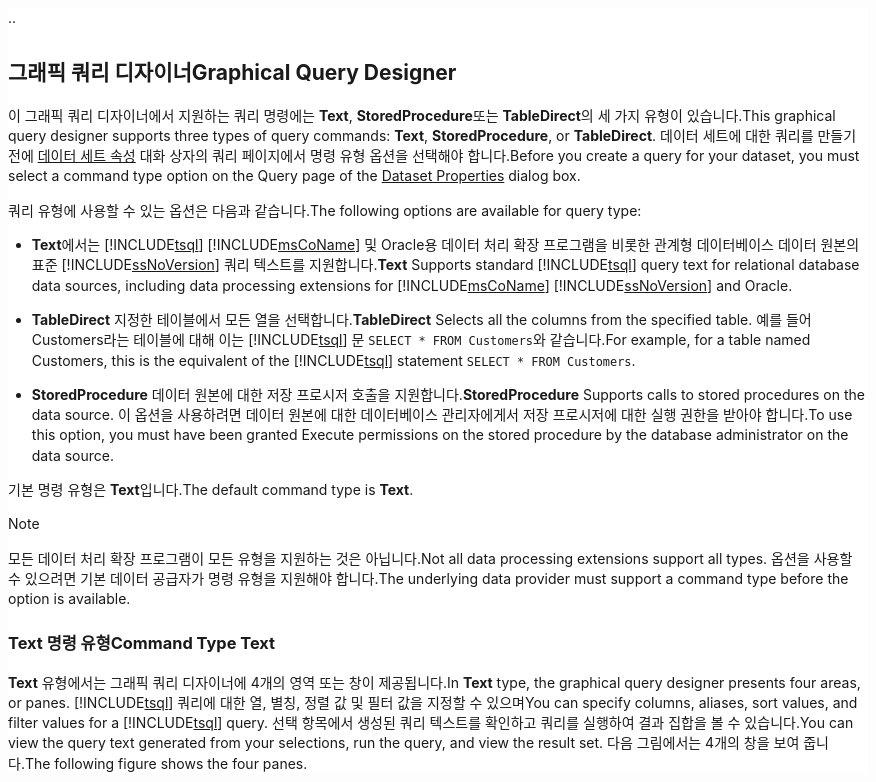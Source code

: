  <span data-ttu-id="63689-108">.</span><span class="sxs-lookup"><span data-stu-id="63689-108">.</span></span>

## <a name="graphical-query-designer"></a><span data-ttu-id="63689-109">그래픽 쿼리 디자이너</span><span class="sxs-lookup"><span data-stu-id="63689-109">Graphical Query Designer</span></span>
 <span data-ttu-id="63689-110">이 그래픽 쿼리 디자이너에서 지원하는 쿼리 명령에는 **Text**, **StoredProcedure**또는 **TableDirect**의 세 가지 유형이 있습니다.</span><span class="sxs-lookup"><span data-stu-id="63689-110">This graphical query designer supports three types of query commands: **Text**, **StoredProcedure**, or **TableDirect**.</span></span> <span data-ttu-id="63689-111">데이터 세트에 대한 쿼리를 만들기 전에 [데이터 세트 속성](../dataset-properties-dialog-box-query.md) 대화 상자의 쿼리 페이지에서 명령 유형 옵션을 선택해야 합니다.</span><span class="sxs-lookup"><span data-stu-id="63689-111">Before you create a query for your dataset, you must select a command type option on the Query page of the [Dataset Properties](../dataset-properties-dialog-box-query.md) dialog box.</span></span>

 <span data-ttu-id="63689-112">쿼리 유형에 사용할 수 있는 옵션은 다음과 같습니다.</span><span class="sxs-lookup"><span data-stu-id="63689-112">The following options are available for query type:</span></span>

-   <span data-ttu-id="63689-113">**Text**에서는 [!INCLUDE[tsql](../../../includes/tsql-md.md)] [!INCLUDE[msCoName](../../includes/msconame-md.md)] 및 Oracle용 데이터 처리 확장 프로그램을 비롯한 관계형 데이터베이스 데이터 원본의 표준 [!INCLUDE[ssNoVersion](../../../includes/ssnoversion-md.md)] 쿼리 텍스트를 지원합니다.</span><span class="sxs-lookup"><span data-stu-id="63689-113">**Text** Supports standard [!INCLUDE[tsql](../../../includes/tsql-md.md)] query text for relational database data sources, including data processing extensions for [!INCLUDE[msCoName](../../includes/msconame-md.md)] [!INCLUDE[ssNoVersion](../../../includes/ssnoversion-md.md)] and Oracle.</span></span>

-   <span data-ttu-id="63689-114">**TableDirect** 지정한 테이블에서 모든 열을 선택합니다.</span><span class="sxs-lookup"><span data-stu-id="63689-114">**TableDirect** Selects all the columns from the specified table.</span></span> <span data-ttu-id="63689-115">예를 들어 Customers라는 테이블에 대해 이는 [!INCLUDE[tsql](../../../includes/tsql-md.md)] 문 `SELECT * FROM Customers`와 같습니다.</span><span class="sxs-lookup"><span data-stu-id="63689-115">For example, for a table named Customers, this is the equivalent of the [!INCLUDE[tsql](../../../includes/tsql-md.md)] statement `SELECT * FROM Customers`.</span></span>

-   <span data-ttu-id="63689-116">**StoredProcedure** 데이터 원본에 대한 저장 프로시저 호출을 지원합니다.</span><span class="sxs-lookup"><span data-stu-id="63689-116">**StoredProcedure** Supports calls to stored procedures on the data source.</span></span> <span data-ttu-id="63689-117">이 옵션을 사용하려면 데이터 원본에 대한 데이터베이스 관리자에게서 저장 프로시저에 대한 실행 권한을 받아야 합니다.</span><span class="sxs-lookup"><span data-stu-id="63689-117">To use this option, you must have been granted Execute permissions on the stored procedure by the database administrator on the data source.</span></span>

 <span data-ttu-id="63689-118">기본 명령 유형은 **Text**입니다.</span><span class="sxs-lookup"><span data-stu-id="63689-118">The default command type is **Text**.</span></span>

> [!NOTE]
>  <span data-ttu-id="63689-119">모든 데이터 처리 확장 프로그램이 모든 유형을 지원하는 것은 아닙니다.</span><span class="sxs-lookup"><span data-stu-id="63689-119">Not all data processing extensions support all types.</span></span> <span data-ttu-id="63689-120">옵션을 사용할 수 있으려면 기본 데이터 공급자가 명령 유형을 지원해야 합니다.</span><span class="sxs-lookup"><span data-stu-id="63689-120">The underlying data provider must support a command type before the option is available.</span></span>

### <a name="command-type-text"></a><span data-ttu-id="63689-121">Text 명령 유형</span><span class="sxs-lookup"><span data-stu-id="63689-121">Command Type Text</span></span>
 <span data-ttu-id="63689-122">**Text** 유형에서는 그래픽 쿼리 디자이너에 4개의 영역 또는 창이 제공됩니다.</span><span class="sxs-lookup"><span data-stu-id="63689-122">In **Text** type, the graphical query designer presents four areas, or panes.</span></span> <span data-ttu-id="63689-123">[!INCLUDE[tsql](../../../includes/tsql-md.md)] 쿼리에 대한 열, 별칭, 정렬 값 및 필터 값을 지정할 수 있으며</span><span class="sxs-lookup"><span data-stu-id="63689-123">You can specify columns, aliases, sort values, and filter values for a [!INCLUDE[tsql](../../../includes/tsql-md.md)] query.</span></span> <span data-ttu-id="63689-124">선택 항목에서 생성된 쿼리 텍스트를 확인하고 쿼리를 실행하여 결과 집합을 볼 수 있습니다.</span><span class="sxs-lookup"><span data-stu-id="63689-124">You can view the query text generated from your selections, run the query, and view the result set.</span></span> <span data-ttu-id="63689-125">다음 그림에서는 4개의 창을 보여 줍니다.</span><span class="sxs-lookup"><span data-stu-id="63689-125">The following figure shows the four panes.</span></span>
